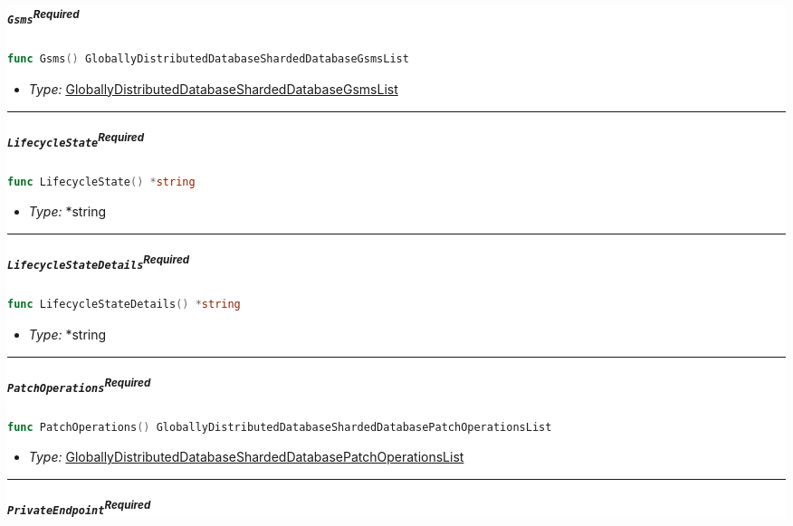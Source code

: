 
##### `Gsms`<sup>Required</sup> <a name="Gsms" id="rhizo-co-terraform-provider-oci.globallyDistributedDatabaseShardedDatabase.GloballyDistributedDatabaseShardedDatabase.property.gsms"></a>

```go
func Gsms() GloballyDistributedDatabaseShardedDatabaseGsmsList
```

- *Type:* <a href="#rhizo-co-terraform-provider-oci.globallyDistributedDatabaseShardedDatabase.GloballyDistributedDatabaseShardedDatabaseGsmsList">GloballyDistributedDatabaseShardedDatabaseGsmsList</a>

---

##### `LifecycleState`<sup>Required</sup> <a name="LifecycleState" id="rhizo-co-terraform-provider-oci.globallyDistributedDatabaseShardedDatabase.GloballyDistributedDatabaseShardedDatabase.property.lifecycleState"></a>

```go
func LifecycleState() *string
```

- *Type:* *string

---

##### `LifecycleStateDetails`<sup>Required</sup> <a name="LifecycleStateDetails" id="rhizo-co-terraform-provider-oci.globallyDistributedDatabaseShardedDatabase.GloballyDistributedDatabaseShardedDatabase.property.lifecycleStateDetails"></a>

```go
func LifecycleStateDetails() *string
```

- *Type:* *string

---

##### `PatchOperations`<sup>Required</sup> <a name="PatchOperations" id="rhizo-co-terraform-provider-oci.globallyDistributedDatabaseShardedDatabase.GloballyDistributedDatabaseShardedDatabase.property.patchOperations"></a>

```go
func PatchOperations() GloballyDistributedDatabaseShardedDatabasePatchOperationsList
```

- *Type:* <a href="#rhizo-co-terraform-provider-oci.globallyDistributedDatabaseShardedDatabase.GloballyDistributedDatabaseShardedDatabasePatchOperationsList">GloballyDistributedDatabaseShardedDatabasePatchOperationsList</a>

---

##### `PrivateEndpoint`<sup>Required</sup> <a name="PrivateEndpoint" id="rhizo-co-terraform-provider-oci.globallyDistributedDatabaseShardedDatabase.GloballyDistributedDatabaseShardedDatabase.property.privateEndpoint"></a>

